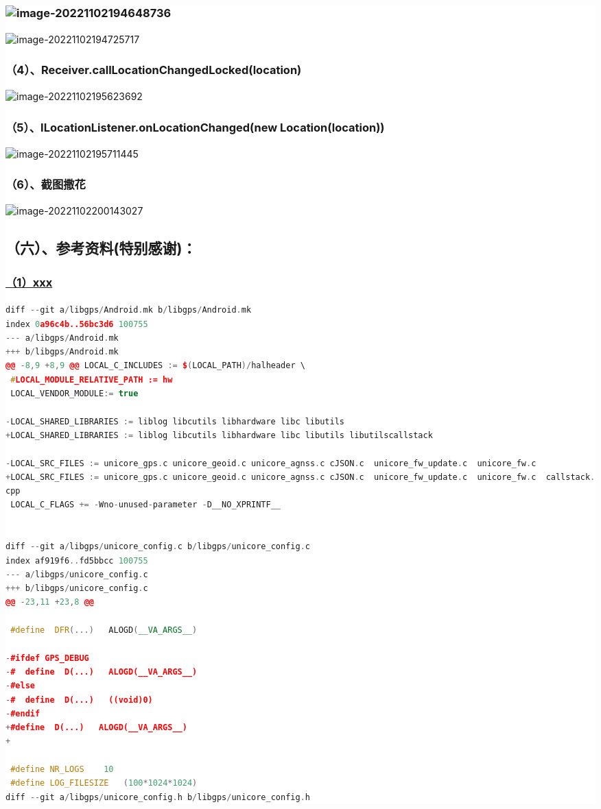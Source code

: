 ### ![image-20221102194648736](https://raw.githubusercontent.com/zhoujinjiancc/zhoujinjian.com.images/master/Android_Gnss_System/Android11_Gnss01/image-20221102194648736.png)

![image-20221102194725717](https://raw.githubusercontent.com/zhoujinjiancc/zhoujinjian.com.images/master/Android_Gnss_System/Android11_Gnss01/image-20221102194725717.png)

### （4）、Receiver.callLocationChangedLocked(location)

![image-20221102195623692](https://raw.githubusercontent.com/zhoujinjiancc/zhoujinjian.com.images/master/Android_Gnss_System/Android11_Gnss01/image-20221102195623692.png)

### （5）、ILocationListener.onLocationChanged(new Location(location))

![image-20221102195711445](https://raw.githubusercontent.com/zhoujinjiancc/zhoujinjian.com.images/master/Android_Gnss_System/Android11_Gnss01/image-20221102195711445.png)

### （6）、截图撒花

![image-20221102200143027](https://raw.githubusercontent.com/zhoujinjiancc/zhoujinjian.com.images/master/Android_Gnss_System/Android11_Gnss01/image-20221102200143027.png)

## （六）、参考资料(特别感谢)：

### [（1）xxx](https://zhoujinjian.com/)

```c++
diff --git a/libgps/Android.mk b/libgps/Android.mk
index 0a96c4b..56bc3d6 100755
--- a/libgps/Android.mk
+++ b/libgps/Android.mk
@@ -8,9 +8,9 @@ LOCAL_C_INCLUDES := $(LOCAL_PATH)/halheader \
 #LOCAL_MODULE_RELATIVE_PATH := hw
 LOCAL_VENDOR_MODULE:= true
 
-LOCAL_SHARED_LIBRARIES := liblog libcutils libhardware libc libutils
+LOCAL_SHARED_LIBRARIES := liblog libcutils libhardware libc libutils libutilscallstack 
 
-LOCAL_SRC_FILES := unicore_gps.c unicore_geoid.c unicore_agnss.c cJSON.c  unicore_fw_update.c  unicore_fw.c
+LOCAL_SRC_FILES := unicore_gps.c unicore_geoid.c unicore_agnss.c cJSON.c  unicore_fw_update.c  unicore_fw.c  callstack.cpp
 LOCAL_C_FLAGS += -Wno-unused-parameter -D__NO_XPRINTF__
 
 
diff --git a/libgps/unicore_config.c b/libgps/unicore_config.c
index af919f6..fd5bbcc 100755
--- a/libgps/unicore_config.c
+++ b/libgps/unicore_config.c
@@ -23,11 +23,8 @@
 
 #define  DFR(...)   ALOGD(__VA_ARGS__)
 
-#ifdef GPS_DEBUG
-#  define  D(...)   ALOGD(__VA_ARGS__)
-#else
-#  define  D(...)   ((void)0)
-#endif
+#define  D(...)   ALOGD(__VA_ARGS__)
+
 
 #define NR_LOGS	10
 #define LOG_FILESIZE	(100*1024*1024)
diff --git a/libgps/unicore_config.h b/libgps/unicore_config.h
```